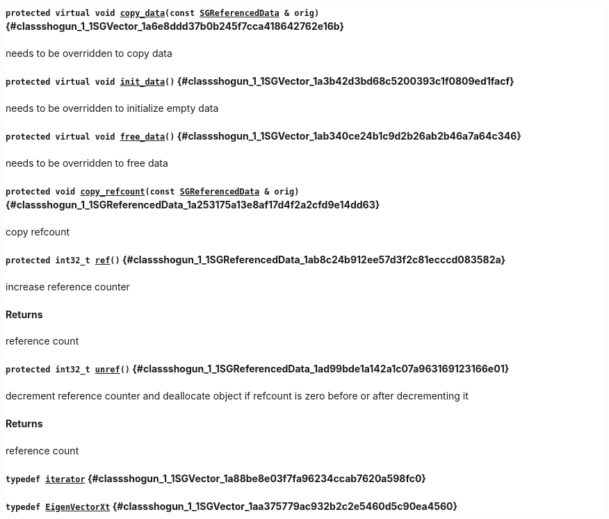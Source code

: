 #### `protected virtual void `[`copy_data`](#classshogun_1_1SGVector_1a6e8ddd37b0b245f7cca418642762e16b)`(const `[`SGReferencedData`](#classshogun_1_1SGReferencedData)` & orig)` {#classshogun_1_1SGVector_1a6e8ddd37b0b245f7cca418642762e16b}

needs to be overridden to copy data

#### `protected virtual void `[`init_data`](#classshogun_1_1SGVector_1a3b42d3bd68c5200393c1f0809ed1facf)`()` {#classshogun_1_1SGVector_1a3b42d3bd68c5200393c1f0809ed1facf}

needs to be overridden to initialize empty data

#### `protected virtual void `[`free_data`](#classshogun_1_1SGVector_1ab340ce24b1c9d2b26ab2b46a7a64c346)`()` {#classshogun_1_1SGVector_1ab340ce24b1c9d2b26ab2b46a7a64c346}

needs to be overridden to free data

#### `protected void `[`copy_refcount`](#classshogun_1_1SGReferencedData_1a253175a13e8af17d4f2a2cfd9e14dd63)`(const `[`SGReferencedData`](#classshogun_1_1SGReferencedData)` & orig)` {#classshogun_1_1SGReferencedData_1a253175a13e8af17d4f2a2cfd9e14dd63}

copy refcount

#### `protected int32_t `[`ref`](#classshogun_1_1SGReferencedData_1ab8c24b912ee57d3f2c81ecccd083582a)`()` {#classshogun_1_1SGReferencedData_1ab8c24b912ee57d3f2c81ecccd083582a}

increase reference counter

#### Returns
reference count

#### `protected int32_t `[`unref`](#classshogun_1_1SGReferencedData_1ad99bde1a142a1c07a963169123166e01)`()` {#classshogun_1_1SGReferencedData_1ad99bde1a142a1c07a963169123166e01}

decrement reference counter and deallocate object if refcount is zero before or after decrementing it

#### Returns
reference count

#### `typedef `[`iterator`](#classshogun_1_1SGVector_1a88be8e03f7fa96234ccab7620a598fc0) {#classshogun_1_1SGVector_1a88be8e03f7fa96234ccab7620a598fc0}

#### `typedef `[`EigenVectorXt`](#classshogun_1_1SGVector_1aa375779ac932b2c2e5460d5c90ea4560) {#classshogun_1_1SGVector_1aa375779ac932b2c2e5460d5c90ea4560}
